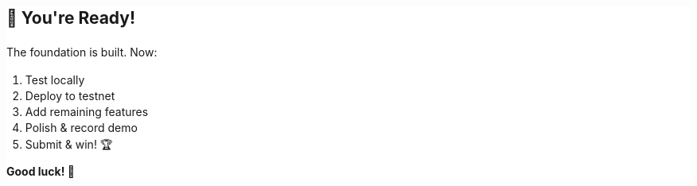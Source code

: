 
## 🎉 You're Ready!

The foundation is built. Now:
1. Test locally
2. Deploy to testnet
3. Add remaining features
4. Polish & record demo
5. Submit & win! 🏆

**Good luck! 🚀**
